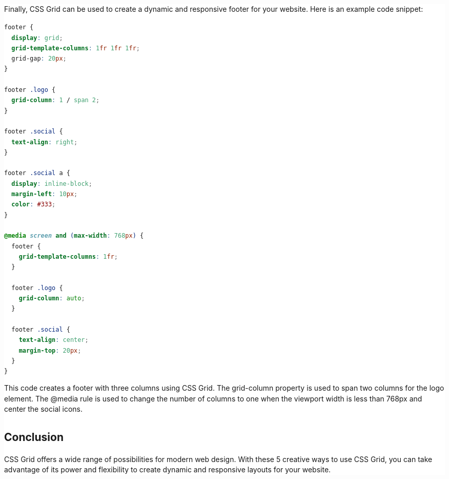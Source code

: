 Finally, CSS Grid can be used to create a dynamic and responsive footer for your website. Here is an example code snippet:

```css
footer {
  display: grid;
  grid-template-columns: 1fr 1fr 1fr;
  grid-gap: 20px;
}

footer .logo {
  grid-column: 1 / span 2;
}

footer .social {
  text-align: right;
}

footer .social a {
  display: inline-block;
  margin-left: 10px;
  color: #333;
}

@media screen and (max-width: 768px) {
  footer {
    grid-template-columns: 1fr;
  }

  footer .logo {
    grid-column: auto;
  }

  footer .social {
    text-align: center;
    margin-top: 20px;
  }
}

```


This code creates a footer with three columns using CSS Grid. The grid-column property is used to span two columns for the logo element. The @media rule is used to change the number of columns to one when the viewport width is less than 768px and center the social icons.


## Conclusion
CSS Grid offers a wide range of possibilities for modern web design. With these 5 creative ways to use CSS Grid, you can take advantage of its power and flexibility to create dynamic and responsive layouts for your website.